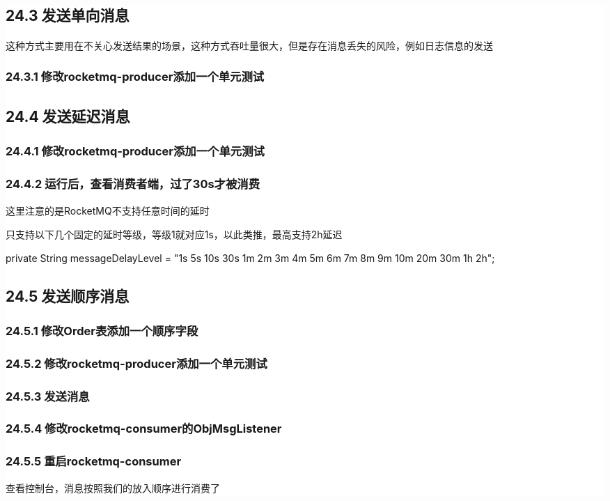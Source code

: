 ## 24.3 发送单向消息

这种方式主要用在不关心发送结果的场景，这种方式吞吐量很大，但是存在消息丢失的风险，例如日志信息的发送

### 24.3.1 修改rocketmq-producer添加一个单元测试

```

```

## 24.4 发送延迟消息

### 24.4.1 修改rocketmq-producer添加一个单元测试

```

```

### 24.4.2 运行后，查看消费者端，过了30s才被消费

这里注意的是RocketMQ不支持任意时间的延时

只支持以下几个固定的延时等级，等级1就对应1s，以此类推，最高支持2h延迟

private String messageDelayLevel = "1s 5s 10s 30s 1m 2m 3m 4m 5m 6m 7m 8m 9m 10m 20m 30m 1h 2h";

## 24.5 发送顺序消息

### 24.5.1 修改Order表添加一个顺序字段

```

```

### 24.5.2 修改rocketmq-producer添加一个单元测试

```

```

### 24.5.3 发送消息

### 24.5.4 修改rocketmq-consumer的ObjMsgListener

```

```

### 24.5.5 重启rocketmq-consumer

查看控制台，消息按照我们的放入顺序进行消费了
